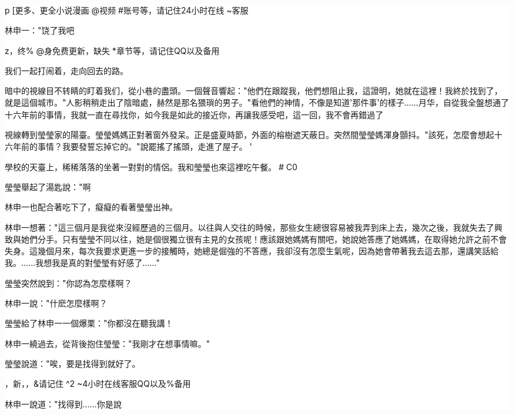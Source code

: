 p [更多、更全小说漫画 @视频 #账号等，请记住24小时在线 ~客服



林申一："饶了我吧

z，终% @身免费更新，缺失 *章节等，请记住QQ以及备用



我们一起打闹着，走向回去的路。



暗中的視線目不转睛的盯着我们，從小巷的盡頭。一個聲音響起："他們在跟蹤我，他們想阻止我，這證明，她就在這裡！我終於找到了，就是這個城市。"人影稍稍走出了陰暗處，赫然是那名猥瑣的男子。"看他們的神情，不像是知道'那件事'的樣子......月华，自從我全盤想通了十六年前的事情，我就一直在尋找你，如今我是如此的接近你，再讓我感受吧，這一回，我不會再錯過了



視線轉到瑩瑩家的陽臺。瑩瑩媽媽正對著窗外發呆。正是盛夏時節，外面的榕樹遮天蔽日。突然間瑩瑩媽渾身顫抖。"該死，怎麼會想起十六年前的事情？我要發誓忘掉它的。"說罷搖了搖頭，走進了屋子。 '















學校的天臺上，稀稀落落的坐著一對對的情侶。我和瑩瑩也來這裡吃午餐。 # C0



瑩瑩舉起了湯匙說："啊



林申一也配合著吃下了，癡癡的看著瑩瑩出神。



林申一想著："這三個月是我從來沒經歷過的三個月。以往與人交往的時候，那些女生總很容易被我弄到床上去，幾次之後，我就失去了興致與她們分手。只有瑩瑩不同以往，她是個很獨立很有主見的女孩呢！應該跟她媽媽有關吧，她說她答應了她媽媽，在取得她允許之前不會失身。這幾個月來，每次我要求更進一步的接觸時，她總是倔強的不答應，我卻沒有怎麼生氣呢，因為她會帶著我去這去那，還講笑話給我。......我想我是真的對瑩瑩有好感了......"



瑩瑩突然說到："你認為怎麼樣啊？



林申一說："什麽怎麼樣啊？



瑩瑩給了林申一一個爆栗："你都沒在聽我講！



林申一繞過去，從背後抱住瑩瑩："我剛才在想事情嘛。"



瑩瑩說道："唉，要是找得到就好了。

，新，，&请记住 ^2 ~4小时在线客服QQ以及%备用



林申一說道："找得到......你是說
